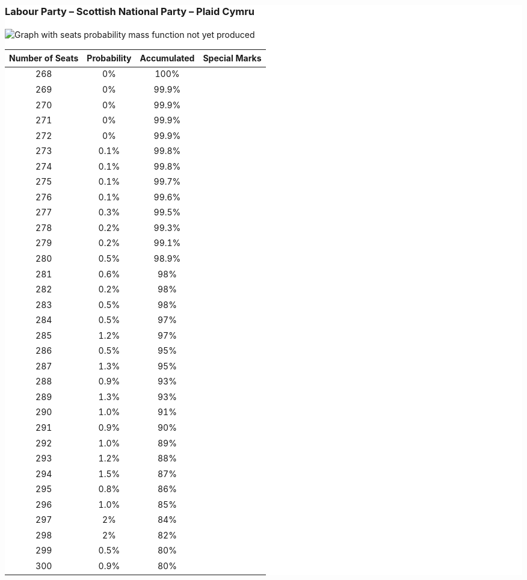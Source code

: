### Labour Party – Scottish National Party – Plaid Cymru

![Graph with seats probability mass function not yet produced](2018-04-05-YouGov-coalitions-seats-pmf-lab–snp–pc.png "Seats Probability Mass Function")

| Number of Seats | Probability | Accumulated | Special Marks |
|:---------------:|:-----------:|:-----------:|:-------------:|
| 268 | 0% | 100% |  |
| 269 | 0% | 99.9% |  |
| 270 | 0% | 99.9% |  |
| 271 | 0% | 99.9% |  |
| 272 | 0% | 99.9% |  |
| 273 | 0.1% | 99.8% |  |
| 274 | 0.1% | 99.8% |  |
| 275 | 0.1% | 99.7% |  |
| 276 | 0.1% | 99.6% |  |
| 277 | 0.3% | 99.5% |  |
| 278 | 0.2% | 99.3% |  |
| 279 | 0.2% | 99.1% |  |
| 280 | 0.5% | 98.9% |  |
| 281 | 0.6% | 98% |  |
| 282 | 0.2% | 98% |  |
| 283 | 0.5% | 98% |  |
| 284 | 0.5% | 97% |  |
| 285 | 1.2% | 97% |  |
| 286 | 0.5% | 95% |  |
| 287 | 1.3% | 95% |  |
| 288 | 0.9% | 93% |  |
| 289 | 1.3% | 93% |  |
| 290 | 1.0% | 91% |  |
| 291 | 0.9% | 90% |  |
| 292 | 1.0% | 89% |  |
| 293 | 1.2% | 88% |  |
| 294 | 1.5% | 87% |  |
| 295 | 0.8% | 86% |  |
| 296 | 1.0% | 85% |  |
| 297 | 2% | 84% |  |
| 298 | 2% | 82% |  |
| 299 | 0.5% | 80% |  |
| 300 | 0.9% | 80% |  |